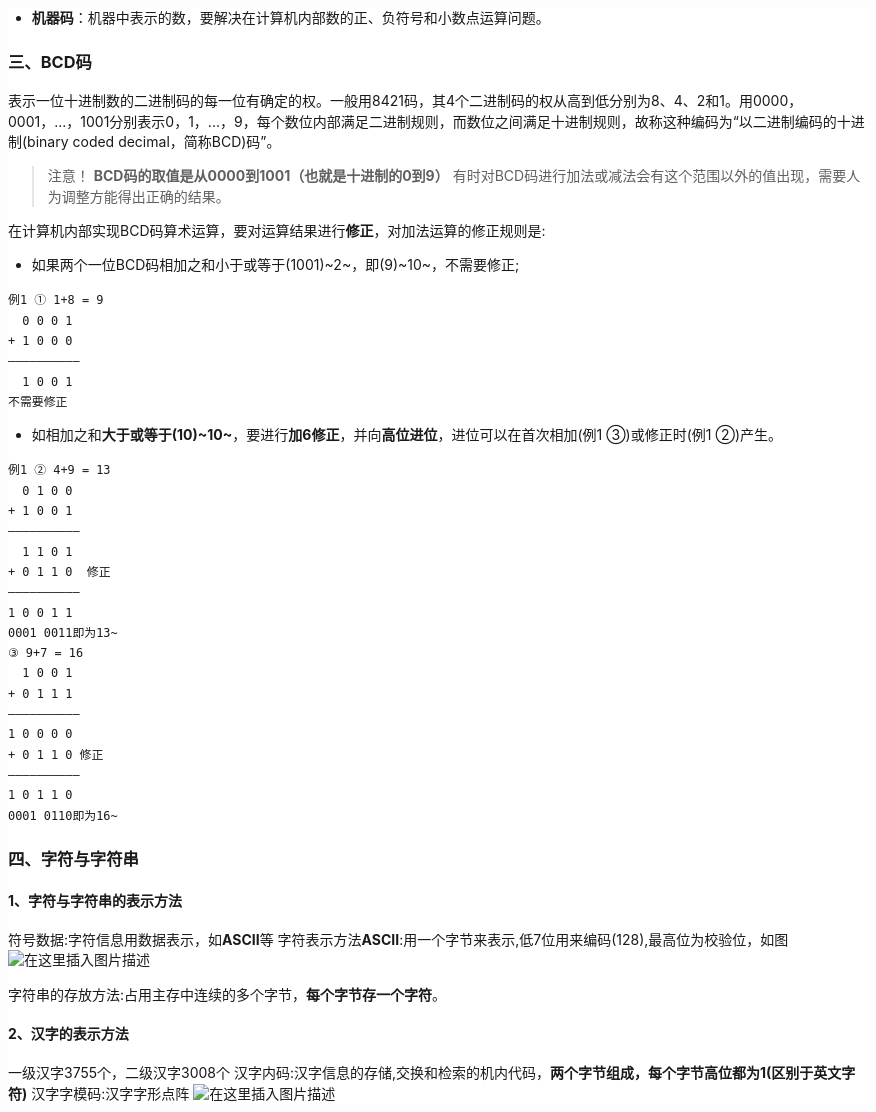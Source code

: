  - **机器码**：机器中表示的数，要解决在计算机内部数的正、负符号和小数点运算问题。
### 三、BCD码
表示一位十进制数的二进制码的每一位有确定的权。一般用8421码，其4个二进制码的权从高到低分别为8、4、2和1。用0000，0001，...，1001分别表示0，1，...，9，每个数位内部满足二进制规则，而数位之间满足十进制规则，故称这种编码为“以二进制编码的十进制(binary coded decimal，简称BCD)码”。

> 注意！
>   **BCD码的取值是从0000到1001（也就是十进制的0到9）**
>   有时对BCD码进行加法或减法会有这个范围以外的值出现，需要人为调整方能得出正确的结果。

在计算机内部实现BCD码算术运算，要对运算结果进行**修正**，对加法运算的修正规则是:

 - 如果两个一位BCD码相加之和小于或等于(1001)~2~，即(9)~10~，不需要修正;
```
例1 ① 1+8 = 9
  0 0 0 1
+ 1 0 0 0 
——————————
  1 0 0 1 
不需要修正
```
- 如相加之和**大于或等于(10)~10~**，要进行**加6修正**，并向**高位进位**，进位可以在首次相加(例1 ③)或修正时(例1 ②)产生。
```
例1 ② 4+9 = 13
  0 1 0 0
+ 1 0 0 1 
——————————
  1 1 0 1 
+ 0 1 1 0  修正
——————————
1 0 0 1 1
0001 0011即为13~
③ 9+7 = 16
  1 0 0 1
+ 0 1 1 1
——————————
1 0 0 0 0
+ 0 1 1 0 修正
——————————
1 0 1 1 0 
0001 0110即为16~
```
### 四、字符与字符串
#### 1、字符与字符串的表示方法
符号数据:字符信息用数据表示，如**ASCII**等
字符表示方法**ASCII**:用一个字节来表示,低7位用来编码(128),最高位为校验位，如图![在这里插入图片描述](https://img-blog.csdnimg.cn/20210614201629969.png?x-oss-process=image/watermark,type_ZmFuZ3poZW5naGVpdGk,shadow_10,text_aHR0cHM6Ly9ibG9nLmNzZG4ubmV0L3FxXzQ1ODkwNTMz,size_16,color_FFFFFF,t_70)

字符串的存放方法:占用主存中连续的多个字节，**每个字节存一个字符**。
#### 2、汉字的表示方法
一级汉字3755个，二级汉字3008个
汉字内码:汉字信息的存储,交换和检索的机内代码，**两个字节组成，每个字节高位都为1(区别于英文字符)**
汉字字模码:汉字字形点阵
![在这里插入图片描述](https://img-blog.csdnimg.cn/20210614201837788.png?x-oss-process=image/watermark,type_ZmFuZ3poZW5naGVpdGk,shadow_10,text_aHR0cHM6Ly9ibG9nLmNzZG4ubmV0L3FxXzQ1ODkwNTMz,size_16,color_FFFFFF,t_70)
